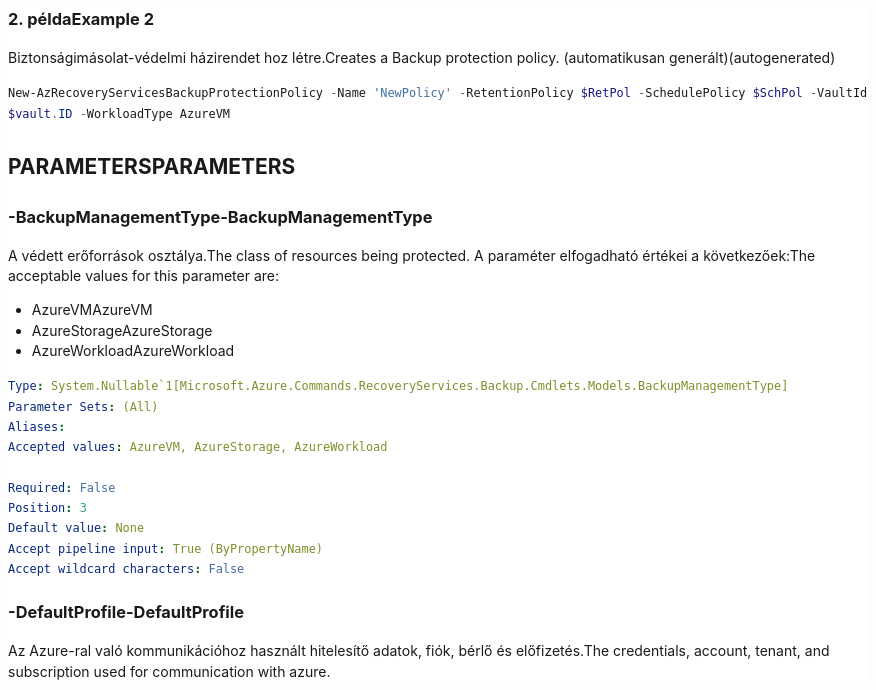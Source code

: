 ### <span data-ttu-id="542a3-122">2. példa</span><span class="sxs-lookup"><span data-stu-id="542a3-122">Example 2</span></span>

<span data-ttu-id="542a3-123">Biztonságimásolat-védelmi házirendet hoz létre.</span><span class="sxs-lookup"><span data-stu-id="542a3-123">Creates a Backup protection policy.</span></span> <span data-ttu-id="542a3-124">(automatikusan generált)</span><span class="sxs-lookup"><span data-stu-id="542a3-124">(autogenerated)</span></span>

```powershell <!-- Aladdin Generated Example --> 
New-AzRecoveryServicesBackupProtectionPolicy -Name 'NewPolicy' -RetentionPolicy $RetPol -SchedulePolicy $SchPol -VaultId $vault.ID -WorkloadType AzureVM
```

## <span data-ttu-id="542a3-125">PARAMETERS</span><span class="sxs-lookup"><span data-stu-id="542a3-125">PARAMETERS</span></span>

### <span data-ttu-id="542a3-126">-BackupManagementType</span><span class="sxs-lookup"><span data-stu-id="542a3-126">-BackupManagementType</span></span>
<span data-ttu-id="542a3-127">A védett erőforrások osztálya.</span><span class="sxs-lookup"><span data-stu-id="542a3-127">The class of resources being protected.</span></span> <span data-ttu-id="542a3-128">A paraméter elfogadható értékei a következőek:</span><span class="sxs-lookup"><span data-stu-id="542a3-128">The acceptable values for this parameter are:</span></span>
- <span data-ttu-id="542a3-129">AzureVM</span><span class="sxs-lookup"><span data-stu-id="542a3-129">AzureVM</span></span> 
- <span data-ttu-id="542a3-130">AzureStorage</span><span class="sxs-lookup"><span data-stu-id="542a3-130">AzureStorage</span></span>
- <span data-ttu-id="542a3-131">AzureWorkload</span><span class="sxs-lookup"><span data-stu-id="542a3-131">AzureWorkload</span></span>

```yaml
Type: System.Nullable`1[Microsoft.Azure.Commands.RecoveryServices.Backup.Cmdlets.Models.BackupManagementType]
Parameter Sets: (All)
Aliases:
Accepted values: AzureVM, AzureStorage, AzureWorkload

Required: False
Position: 3
Default value: None
Accept pipeline input: True (ByPropertyName)
Accept wildcard characters: False
```

### <span data-ttu-id="542a3-132">-DefaultProfile</span><span class="sxs-lookup"><span data-stu-id="542a3-132">-DefaultProfile</span></span>
<span data-ttu-id="542a3-133">Az Azure-ral való kommunikációhoz használt hitelesítő adatok, fiók, bérlő és előfizetés.</span><span class="sxs-lookup"><span data-stu-id="542a3-133">The credentials, account, tenant, and subscription used for communication with azure.</span></span>
